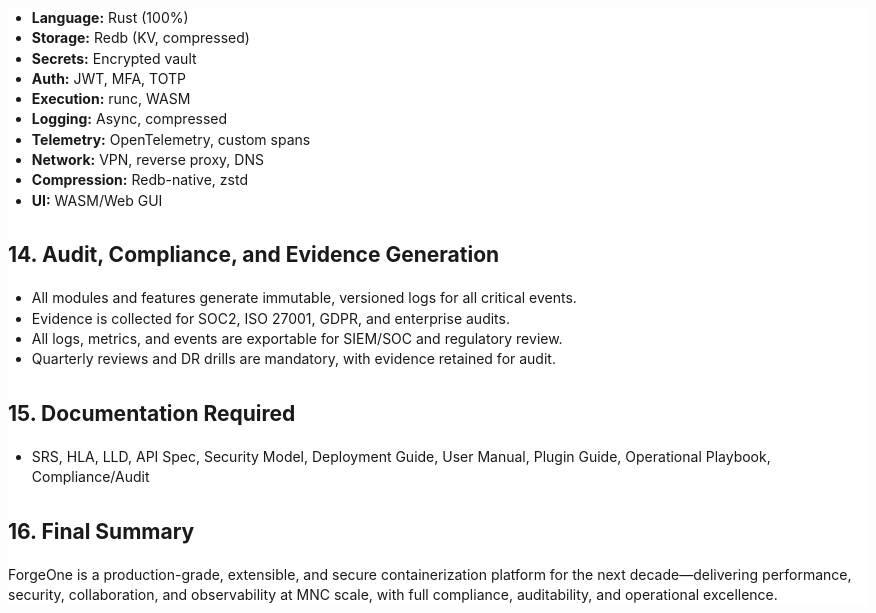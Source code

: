 - **Language:** Rust (100%)
- **Storage:** Redb (KV, compressed)
- **Secrets:** Encrypted vault
- **Auth:** JWT, MFA, TOTP
- **Execution:** runc, WASM
- **Logging:** Async, compressed
- **Telemetry:** OpenTelemetry, custom spans
- **Network:** VPN, reverse proxy, DNS
- **Compression:** Redb-native, zstd
- **UI:** WASM/Web GUI

## 14. Audit, Compliance, and Evidence Generation
- All modules and features generate immutable, versioned logs for all critical events.
- Evidence is collected for SOC2, ISO 27001, GDPR, and enterprise audits.
- All logs, metrics, and events are exportable for SIEM/SOC and regulatory review.
- Quarterly reviews and DR drills are mandatory, with evidence retained for audit.

## 15. Documentation Required

- SRS, HLA, LLD, API Spec, Security Model, Deployment Guide, User Manual, Plugin Guide, Operational Playbook, Compliance/Audit

## 16. Final Summary

ForgeOne is a production-grade, extensible, and secure containerization platform for the next decade—delivering performance, security, collaboration, and observability at MNC scale, with full compliance, auditability, and operational excellence.